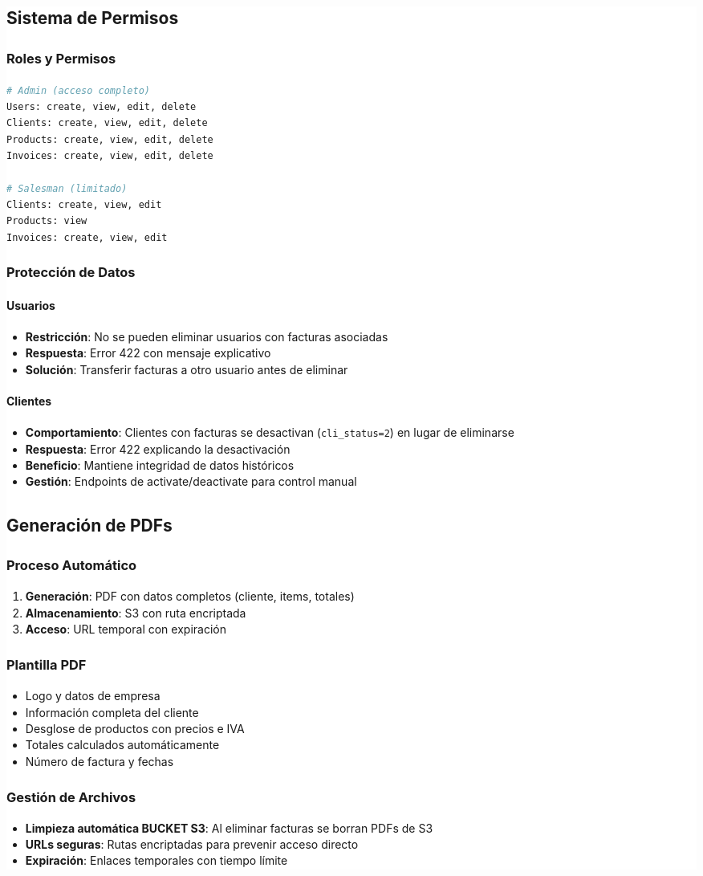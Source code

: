 
## Sistema de Permisos

### Roles y Permisos
```bash
# Admin (acceso completo)
Users: create, view, edit, delete
Clients: create, view, edit, delete  
Products: create, view, edit, delete
Invoices: create, view, edit, delete

# Salesman (limitado)
Clients: create, view, edit
Products: view
Invoices: create, view, edit
```

### Protección de Datos

#### Usuarios
- **Restricción**: No se pueden eliminar usuarios con facturas asociadas
- **Respuesta**: Error 422 con mensaje explicativo
- **Solución**: Transferir facturas a otro usuario antes de eliminar

#### Clientes
- **Comportamiento**: Clientes con facturas se desactivan (`cli_status=2`) en lugar de eliminarse
- **Respuesta**: Error 422 explicando la desactivación
- **Beneficio**: Mantiene integridad de datos históricos
- **Gestión**: Endpoints de activate/deactivate para control manual

## Generación de PDFs

### Proceso Automático
1. **Generación**: PDF con datos completos (cliente, items, totales)
2. **Almacenamiento**: S3 con ruta encriptada
3. **Acceso**: URL temporal con expiración

### Plantilla PDF
- Logo y datos de empresa
- Información completa del cliente
- Desglose de productos con precios e IVA
- Totales calculados automáticamente
- Número de factura y fechas

### Gestión de Archivos
- **Limpieza automática BUCKET S3**: Al eliminar facturas se borran PDFs de S3
- **URLs seguras**: Rutas encriptadas para prevenir acceso directo
- **Expiración**: Enlaces temporales con tiempo límite
